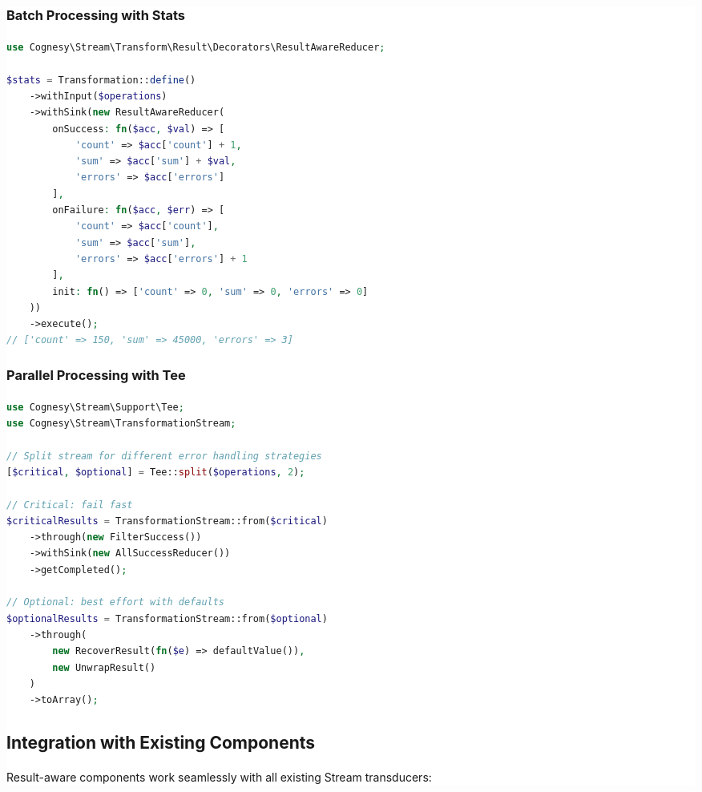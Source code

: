 ### Batch Processing with Stats

```php
use Cognesy\Stream\Transform\Result\Decorators\ResultAwareReducer;

$stats = Transformation::define()
    ->withInput($operations)
    ->withSink(new ResultAwareReducer(
        onSuccess: fn($acc, $val) => [
            'count' => $acc['count'] + 1,
            'sum' => $acc['sum'] + $val,
            'errors' => $acc['errors']
        ],
        onFailure: fn($acc, $err) => [
            'count' => $acc['count'],
            'sum' => $acc['sum'],
            'errors' => $acc['errors'] + 1
        ],
        init: fn() => ['count' => 0, 'sum' => 0, 'errors' => 0]
    ))
    ->execute();
// ['count' => 150, 'sum' => 45000, 'errors' => 3]
```

### Parallel Processing with Tee

```php
use Cognesy\Stream\Support\Tee;
use Cognesy\Stream\TransformationStream;

// Split stream for different error handling strategies
[$critical, $optional] = Tee::split($operations, 2);

// Critical: fail fast
$criticalResults = TransformationStream::from($critical)
    ->through(new FilterSuccess())
    ->withSink(new AllSuccessReducer())
    ->getCompleted();

// Optional: best effort with defaults
$optionalResults = TransformationStream::from($optional)
    ->through(
        new RecoverResult(fn($e) => defaultValue()),
        new UnwrapResult()
    )
    ->toArray();
```

## Integration with Existing Components

Result-aware components work seamlessly with all existing Stream transducers:
